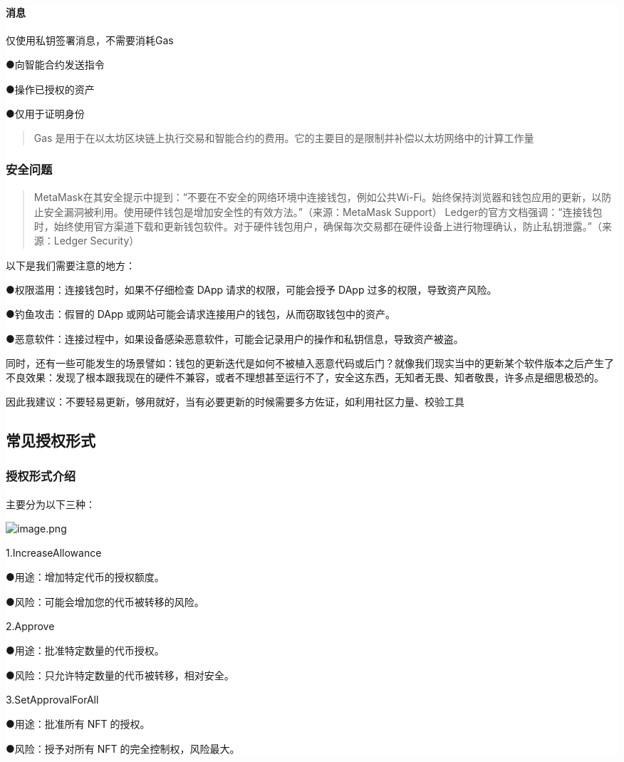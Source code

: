 #### 消息

仅使用私钥签署消息，不需要消耗Gas

●向智能合约发送指令

●操作已授权的资产

●仅用于证明身份

> Gas 是用于在以太坊区块链上执行交易和智能合约的费用。它的主要目的是限制并补偿以太坊网络中的计算工作量


### 安全问题

> MetaMask在其安全提示中提到：“不要在不安全的网络环境中连接钱包，例如公共Wi-Fi。始终保持浏览器和钱包应用的更新，以防止安全漏洞被利用。使用硬件钱包是增加安全性的有效方法。”（来源：MetaMask Support） Ledger的官方文档强调：“连接钱包时，始终使用官方渠道下载和更新钱包软件。对于硬件钱包用户，确保每次交易都在硬件设备上进行物理确认，防止私钥泄露。”（来源：Ledger Security）

  
以下是我们需要注意的地方：

●权限滥用：连接钱包时，如果不仔细检查 DApp 请求的权限，可能会授予 DApp 过多的权限，导致资产风险。

●钓鱼攻击：假冒的 DApp 或网站可能会请求连接用户的钱包，从而窃取钱包中的资产。

●恶意软件：连接过程中，如果设备感染恶意软件，可能会记录用户的操作和私钥信息，导致资产被盗。

同时，还有一些可能发生的场景譬如：钱包的更新迭代是如何不被植入恶意代码或后门？就像我们现实当中的更新某个软件版本之后产生了不良效果：发现了根本跟我现在的硬件不兼容，或者不理想甚至运行不了，安全这东西，无知者无畏、知者敬畏，许多点是细思极恐的。

因此我建议：不要轻易更新，够用就好，当有必要更新的时候需要多方佐证，如利用社区力量、校验工具


## 常见授权形式

### 授权形式介绍

主要分为以下三种：

![image.png](https://cdn.jsdelivr.net/gh/Silence-dream/bed@master/img/202411081820062.png)


1.IncreaseAllowance

●用途：增加特定代币的授权额度。

●风险：可能会增加您的代币被转移的风险。

2.Approve

●用途：批准特定数量的代币授权。

●风险：只允许特定数量的代币被转移，相对安全。

3.SetApprovalForAll

●用途：批准所有 NFT 的授权。

●风险：授予对所有 NFT 的完全控制权，风险最大。

